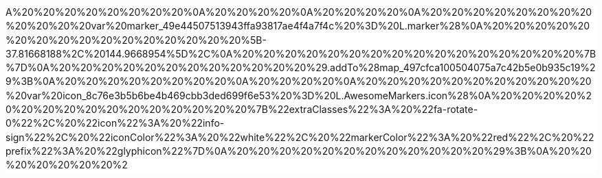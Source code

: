 A%20%20%20%20%20%20%20%20%0A%20%20%20%20%0A%20%20%20%20%0A%20%20%20%20%20%20%20%20%20%20%20%20var%20marker_49e44507513943ffa93817ae4f4a7f4c%20%3D%20L.marker%28%0A%20%20%20%20%20%20%20%20%20%20%20%20%20%20%20%20%5B-37.81668188%2C%20144.9668954%5D%2C%0A%20%20%20%20%20%20%20%20%20%20%20%20%20%20%20%20%7B%7D%0A%20%20%20%20%20%20%20%20%20%20%20%20%29.addTo%28map_497cfca100504075a7c42b5e0b935c19%29%3B%0A%20%20%20%20%20%20%20%20%0A%20%20%20%20%0A%20%20%20%20%20%20%20%20%20%20%20%20var%20icon_8c76e3b5b6be4b469cbb3ded699f6e53%20%3D%20L.AwesomeMarkers.icon%28%0A%20%20%20%20%20%20%20%20%20%20%20%20%20%20%20%20%7B%22extraClasses%22%3A%20%22fa-rotate-0%22%2C%20%22icon%22%3A%20%22info-sign%22%2C%20%22iconColor%22%3A%20%22white%22%2C%20%22markerColor%22%3A%20%22red%22%2C%20%22prefix%22%3A%20%22glyphicon%22%7D%0A%20%20%20%20%20%20%20%20%20%20%20%20%29%3B%0A%20%20%20%20%20%20%20%2